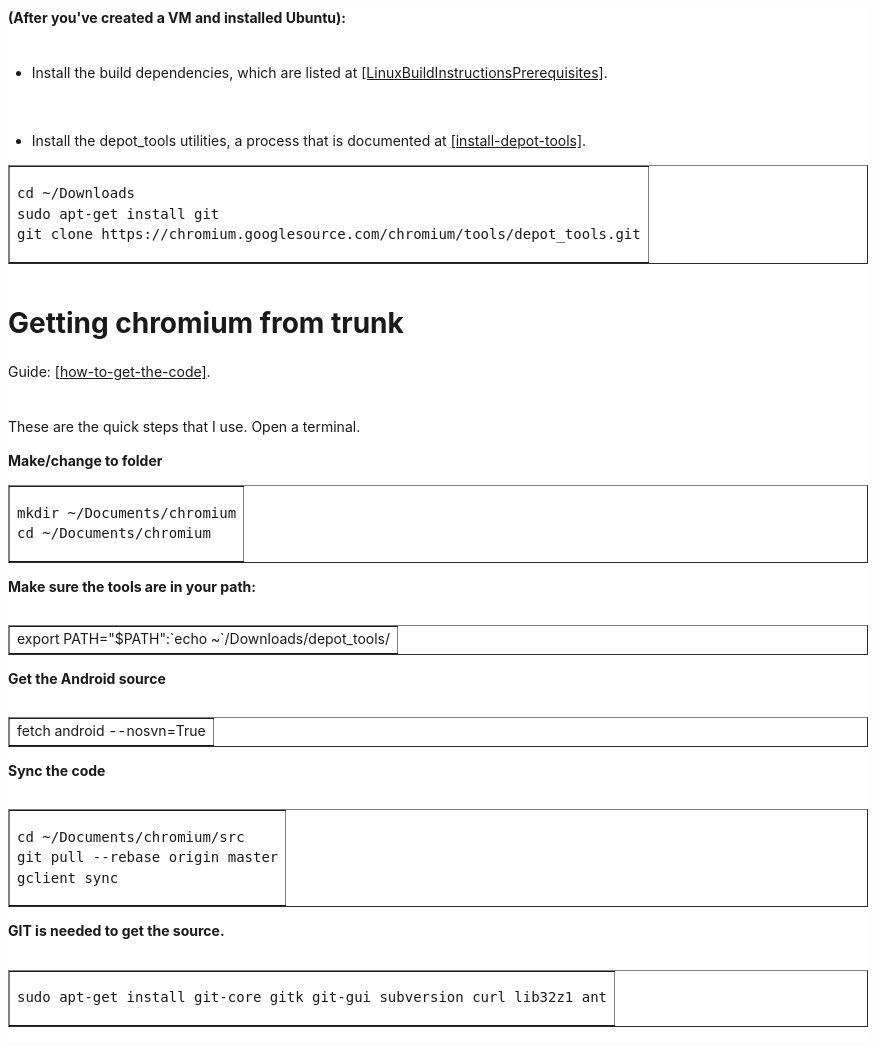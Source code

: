<b>(After you've created a VM and installed Ubuntu):</b><br/>
<br/>

* Install the build dependencies, which are listed at <a target=_blank href="http://code.google.com/p/chromium/wiki/LinuxBuildInstructionsPrerequisites">[LinuxBuildInstructionsPrerequisites]</a>.<br/>
<br/>

* Install the depot_tools utilities, a process that is documented at <a target=_blank href="http://dev.chromium.org/developers/how-tos/install-depot-tools">[install-depot-tools]</a>.<br/>

<table border="1"><tr><td><pre>
cd ~/Downloads
sudo apt-get install git
git clone https://chromium.googlesource.com/chromium/tools/depot_tools.git
</pre></td></tr></table>

<h1>Getting chromium from trunk</h1>

Guide: <a target=_blank href="https://sites.google.com/a/chromium.org/dev/developers/how-tos/get-the-code">[how-to-get-the-code]</a>.<br/>
<br/>

These are the quick steps that I use. Open a terminal.

<b>Make/change to folder</b>
<table border="1"><tr><td>
<pre>
mkdir ~/Documents/chromium
cd ~/Documents/chromium
</pre>
</td></tr><table>

<b>Make sure the tools are in your path:</b>
<table border="1"><tr><td>
export PATH="$PATH":`echo ~`/Downloads/depot_tools/
</td></tr><table>

<b>Get the Android source</b>
<table border="1"><tr><td>
fetch android --nosvn=True
</td></tr><table>

<b>Sync the code</b>
<table border="1"><tr><td>
<pre>
cd ~/Documents/chromium/src
git pull --rebase origin master
gclient sync
</pre>
</td></tr><table>

<b>GIT is needed to get the source.</b>
<table border="1"><tr><td>
<pre>
sudo apt-get install git-core gitk git-gui subversion curl lib32z1 ant
</pre>
</td></tr><table>
